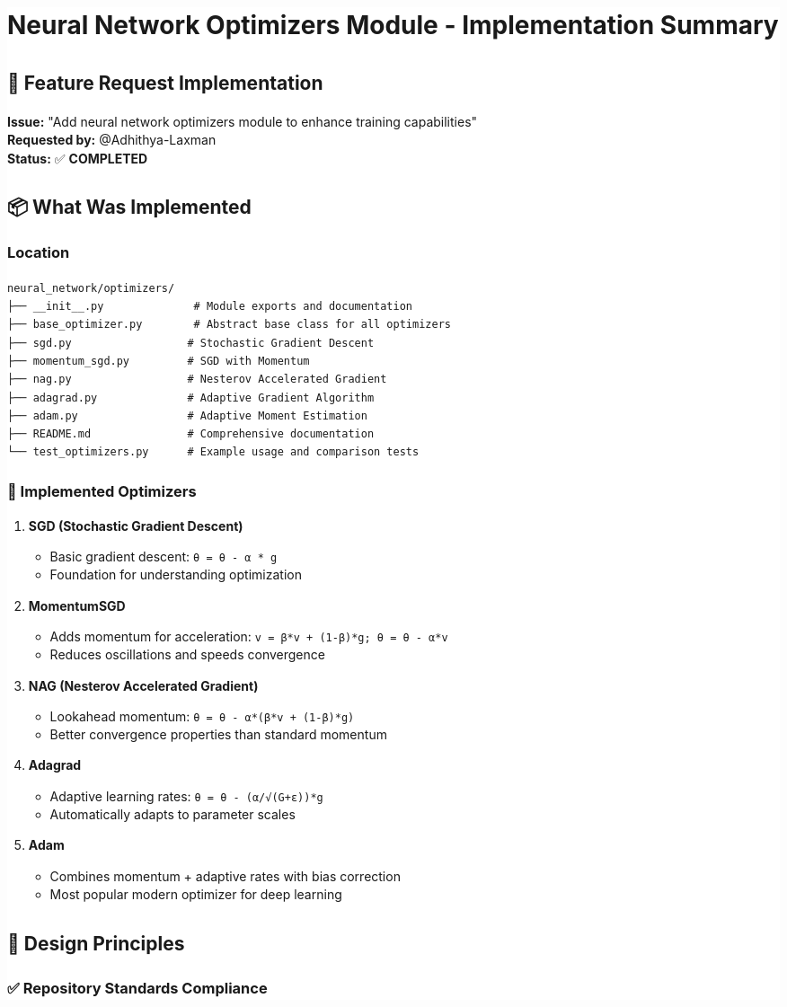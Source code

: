 # Neural Network Optimizers Module - Implementation Summary

## 🎯 Feature Request Implementation

**Issue:** "Add neural network optimizers module to enhance training capabilities"  
**Requested by:** @Adhithya-Laxman  
**Status:** ✅ **COMPLETED**

## 📦 What Was Implemented

### Location
```
neural_network/optimizers/
├── __init__.py              # Module exports and documentation
├── base_optimizer.py        # Abstract base class for all optimizers
├── sgd.py                  # Stochastic Gradient Descent
├── momentum_sgd.py         # SGD with Momentum
├── nag.py                  # Nesterov Accelerated Gradient  
├── adagrad.py              # Adaptive Gradient Algorithm
├── adam.py                 # Adaptive Moment Estimation
├── README.md               # Comprehensive documentation
└── test_optimizers.py      # Example usage and comparison tests
```

### 🧮 Implemented Optimizers

1. **SGD (Stochastic Gradient Descent)**
   - Basic gradient descent: `θ = θ - α * g`
   - Foundation for understanding optimization

2. **MomentumSGD** 
   - Adds momentum for acceleration: `v = β*v + (1-β)*g; θ = θ - α*v`
   - Reduces oscillations and speeds convergence

3. **NAG (Nesterov Accelerated Gradient)**
   - Lookahead momentum: `θ = θ - α*(β*v + (1-β)*g)`
   - Better convergence properties than standard momentum

4. **Adagrad**
   - Adaptive learning rates: `θ = θ - (α/√(G+ε))*g`
   - Automatically adapts to parameter scales

5. **Adam**
   - Combines momentum + adaptive rates with bias correction
   - Most popular modern optimizer for deep learning

## 🎨 Design Principles

### ✅ Repository Standards Compliance
